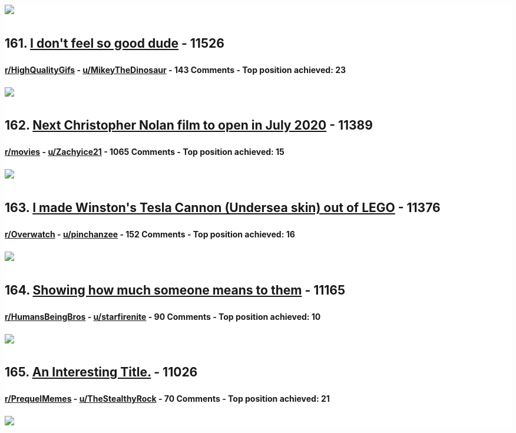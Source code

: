 <a href="https://i.redd.it/d4brlr3n9nc21.jpg"><img src="https://a.thumbs.redditmedia.com/A4CZSQwiFBrKld_IMEp2w_OglgP5aN-FsI9qG-ahSV4.jpg"></img></a>

## 161. [I don't feel so good dude](http://reddit.com/r/HighQualityGifs/comments/ajsfc8/i_dont_feel_so_good_dude/) - 11526
#### [r/HighQualityGifs](http://reddit.com/r/HighQualityGifs) - [u/MikeyTheDinosaur](http://reddit.com/u/MikeyTheDinosaur) - 143 Comments - Top position achieved: 23

<a href="https://i.imgur.com/xu5JEpW.gifv"><img src="https://b.thumbs.redditmedia.com/U9g0QoXT4YzUYgbAJ6925h6Z3TpMryX_DmLt6BLHPbI.jpg"></img></a>

## 162. [Next Christopher Nolan film to open in July 2020](http://reddit.com/r/movies/comments/ajv1k4/next_christopher_nolan_film_to_open_in_july_2020/) - 11389
#### [r/movies](http://reddit.com/r/movies) - [u/Zachyice21](http://reddit.com/u/Zachyice21) - 1065 Comments - Top position achieved: 15

<a href="https://www.hollywoodreporter.com/heat-vision/next-christopher-nolan-film-open-july-2020-1179373"><img src="https://b.thumbs.redditmedia.com/F5Tdo_KYB9ROU9PjjwA2zKMjVFol18VQcDiXJi0kMJY.jpg"></img></a>

## 163. [I made Winston's Tesla Cannon (Undersea skin) out of LEGO](http://reddit.com/r/Overwatch/comments/ajpzmm/i_made_winstons_tesla_cannon_undersea_skin_out_of/) - 11376
#### [r/Overwatch](http://reddit.com/r/Overwatch) - [u/pinchanzee](http://reddit.com/u/pinchanzee) - 152 Comments - Top position achieved: 16

<a href="https://v.redd.it/83ik2n3o5lc21"><img src="https://b.thumbs.redditmedia.com/vqdWzE5SAhuxe5D2L2ax5nuBplkiDvIt0zPnnZCkovI.jpg"></img></a>

## 164. [Showing how much someone means to them](http://reddit.com/r/HumansBeingBros/comments/ajvtnm/showing_how_much_someone_means_to_them/) - 11165
#### [r/HumansBeingBros](http://reddit.com/r/HumansBeingBros) - [u/starfirenite](http://reddit.com/u/starfirenite) - 90 Comments - Top position achieved: 10

<a href="https://i.redd.it/4qzf8gelync21.jpg"><img src="https://b.thumbs.redditmedia.com/MKIPmdWSrg4UYUszNmRFFpCr_ffHKzFjCsUrDwbFmbc.jpg"></img></a>

## 165. [An Interesting Title.](http://reddit.com/r/PrequelMemes/comments/ajmv6t/an_interesting_title/) - 11026
#### [r/PrequelMemes](http://reddit.com/r/PrequelMemes) - [u/TheStealthyRock](http://reddit.com/u/TheStealthyRock) - 70 Comments - Top position achieved: 21

<a href="https://i.redd.it/bnd08mkezic21.jpg"><img src="https://b.thumbs.redditmedia.com/MVZHW4P48VufgqdY_6Nuch-7iyq2LC5Q_zkUbgfPIas.jpg"></img></a>
